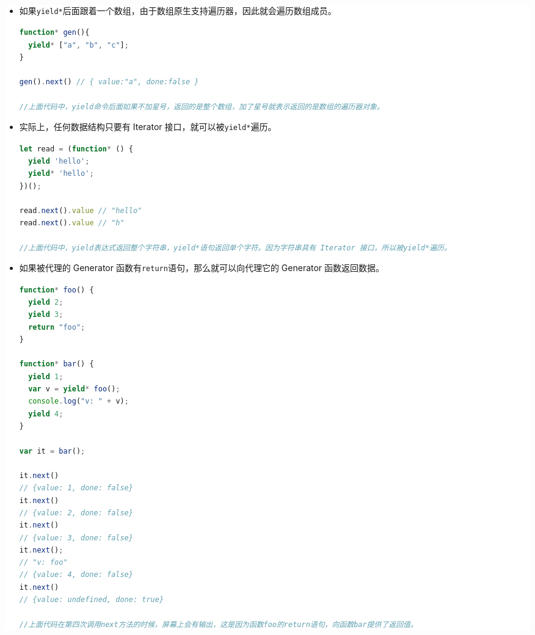   - 如果`yield*`后面跟着一个数组，由于数组原生支持遍历器，因此就会遍历数组成员。

    ```js
    function* gen(){
      yield* ["a", "b", "c"];
    }
    
    gen().next() // { value:"a", done:false }
    
    //上面代码中，yield命令后面如果不加星号，返回的是整个数组，加了星号就表示返回的是数组的遍历器对象。
    ```

  - 实际上，任何数据结构只要有 Iterator 接口，就可以被`yield*`遍历。

    ```js
    let read = (function* () {
      yield 'hello';
      yield* 'hello';
    })();
    
    read.next().value // "hello"
    read.next().value // "h"
    
    //上面代码中，yield表达式返回整个字符串，yield*语句返回单个字符。因为字符串具有 Iterator 接口，所以被yield*遍历。
    ```

  - 如果被代理的 Generator 函数有`return`语句，那么就可以向代理它的 Generator 函数返回数据。

    ```js
    function* foo() {
      yield 2;
      yield 3;
      return "foo";
    }
    
    function* bar() {
      yield 1;
      var v = yield* foo();
      console.log("v: " + v);
      yield 4;
    }
    
    var it = bar();
    
    it.next()
    // {value: 1, done: false}
    it.next()
    // {value: 2, done: false}
    it.next()
    // {value: 3, done: false}
    it.next();
    // "v: foo"
    // {value: 4, done: false}
    it.next()
    // {value: undefined, done: true}
    
    //上面代码在第四次调用next方法的时候，屏幕上会有输出，这是因为函数foo的return语句，向函数bar提供了返回值。
    